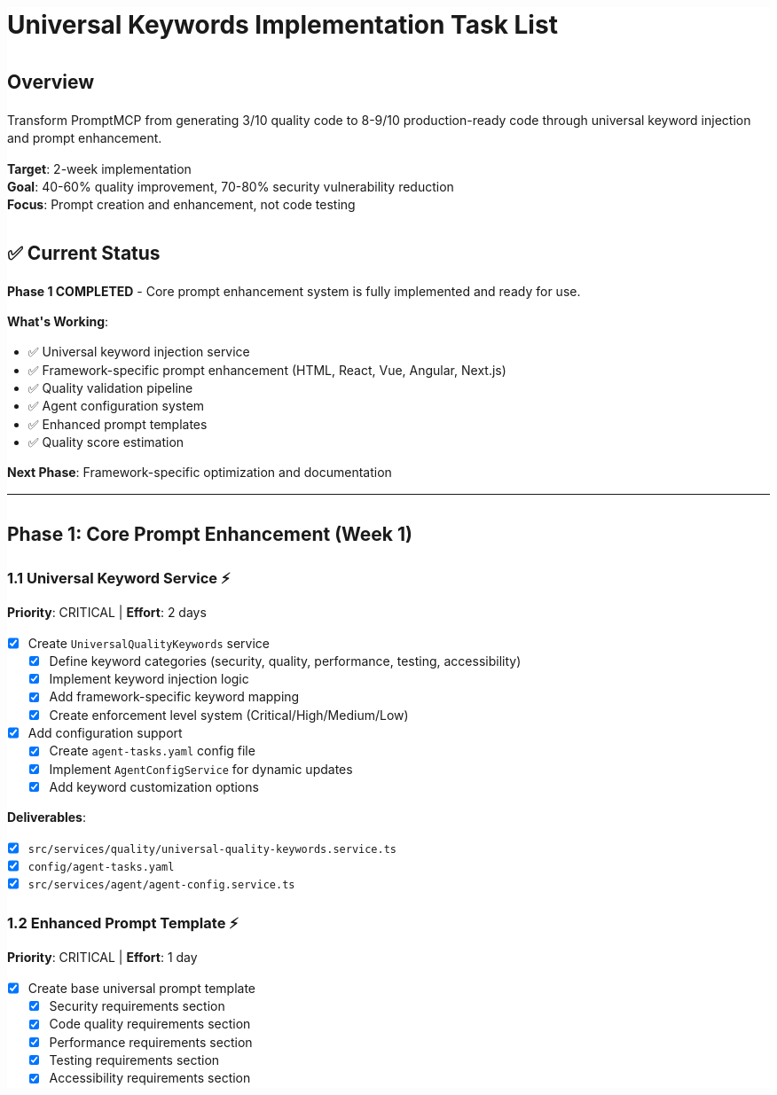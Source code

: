 # Universal Keywords Implementation Task List

## Overview
Transform PromptMCP from generating 3/10 quality code to 8-9/10 production-ready code through universal keyword injection and prompt enhancement.

**Target**: 2-week implementation  
**Goal**: 40-60% quality improvement, 70-80% security vulnerability reduction  
**Focus**: Prompt creation and enhancement, not code testing

## ✅ Current Status
**Phase 1 COMPLETED** - Core prompt enhancement system is fully implemented and ready for use.

**What's Working**:
- ✅ Universal keyword injection service
- ✅ Framework-specific prompt enhancement (HTML, React, Vue, Angular, Next.js)
- ✅ Quality validation pipeline
- ✅ Agent configuration system
- ✅ Enhanced prompt templates
- ✅ Quality score estimation

**Next Phase**: Framework-specific optimization and documentation

---

## Phase 1: Core Prompt Enhancement (Week 1)

### 1.1 Universal Keyword Service ⚡
**Priority**: CRITICAL | **Effort**: 2 days

- [x] Create `UniversalQualityKeywords` service
  - [x] Define keyword categories (security, quality, performance, testing, accessibility)
  - [x] Implement keyword injection logic
  - [x] Add framework-specific keyword mapping
  - [x] Create enforcement level system (Critical/High/Medium/Low)

- [x] Add configuration support
  - [x] Create `agent-tasks.yaml` config file
  - [x] Implement `AgentConfigService` for dynamic updates
  - [x] Add keyword customization options

**Deliverables**:
- [x] `src/services/quality/universal-quality-keywords.service.ts`
- [x] `config/agent-tasks.yaml`
- [x] `src/services/agent/agent-config.service.ts`

### 1.2 Enhanced Prompt Template ⚡
**Priority**: CRITICAL | **Effort**: 1 day

- [x] Create base universal prompt template
  - [x] Security requirements section
  - [x] Code quality requirements section
  - [x] Performance requirements section
  - [x] Testing requirements section
  - [x] Accessibility requirements section
